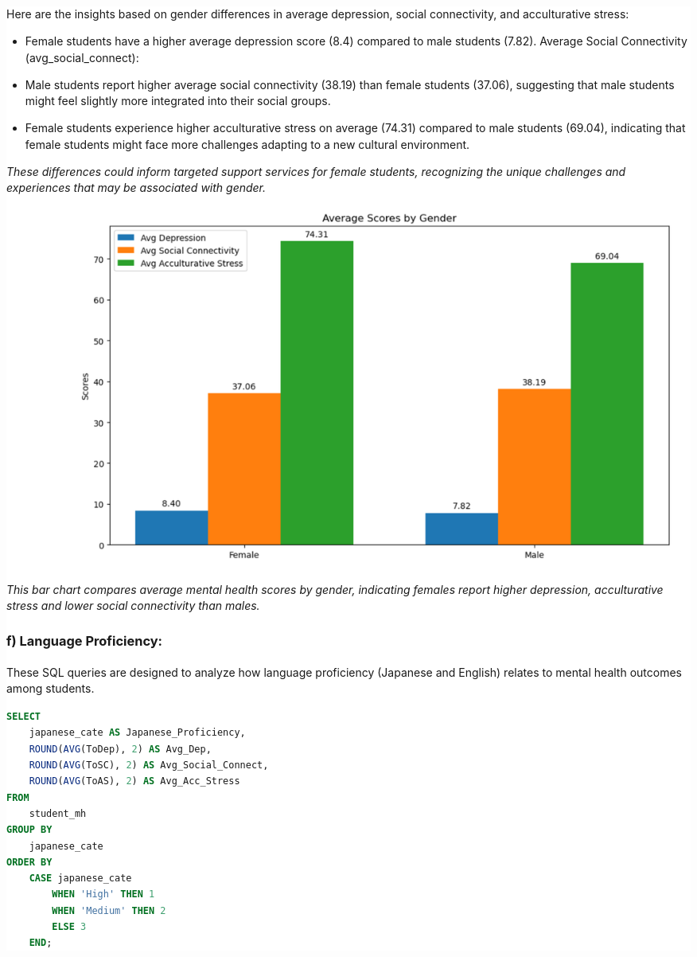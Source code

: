 Here are the insights based on gender differences in average depression, social connectivity, and acculturative stress:

- Female students have a  higher average depression score (8.4) compared to male students (7.82).
Average Social Connectivity (avg_social_connect):

- Male students report higher average social connectivity (38.19) than female students (37.06), suggesting that male students might feel slightly more integrated into their social groups.

- Female students experience higher acculturative stress on average (74.31) compared to male students (69.04), indicating that female students might face more challenges adapting to a new cultural environment.

*These differences could inform targeted support services for female students, recognizing the unique challenges and experiences that may be associated with gender.*

![Average Mental Health Scores by Gender](project_student\assets\queryE.PNG)

*This bar chart compares average mental health scores by gender, indicating females report higher depression, acculturative stress and lower social connectivity than males.*

### f) Language Proficiency:

These SQL queries are designed to analyze how language proficiency (Japanese and English) relates to mental health outcomes among students. 

```sql
SELECT 
    japanese_cate AS Japanese_Proficiency,
    ROUND(AVG(ToDep), 2) AS Avg_Dep, 
    ROUND(AVG(ToSC), 2) AS Avg_Social_Connect, 
    ROUND(AVG(ToAS), 2) AS Avg_Acc_Stress
FROM 
    student_mh
GROUP BY 
    japanese_cate
ORDER BY 
    CASE japanese_cate
        WHEN 'High' THEN 1 
        WHEN 'Medium' THEN 2 
        ELSE 3 
    END;
```
```sql
```